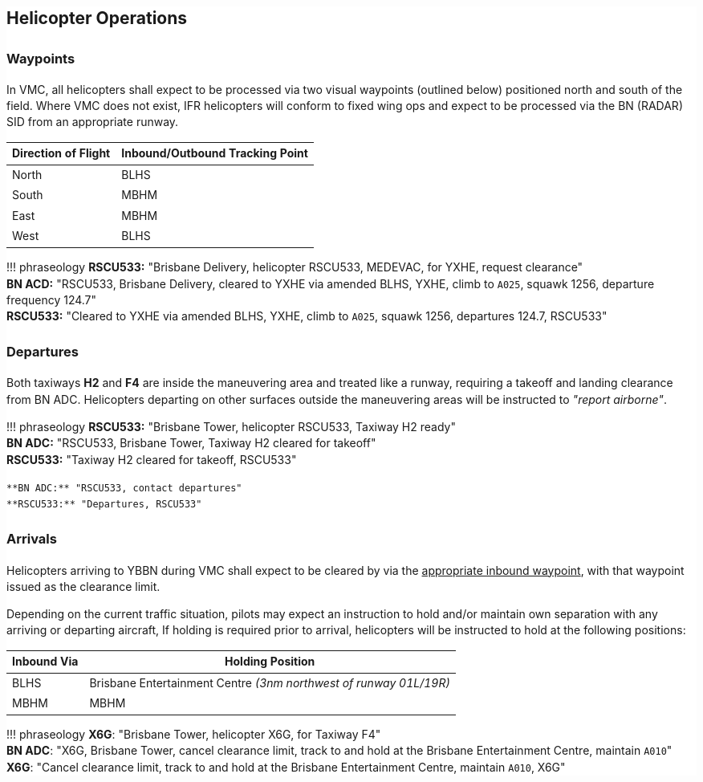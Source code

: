 ## Helicopter Operations
### Waypoints
In VMC, all helicopters shall expect to be processed via two visual waypoints (outlined below) positioned north and south of the field. Where VMC does not exist, IFR helicopters will conform to fixed wing ops and expect to be processed via the BN (RADAR) SID from an appropriate runway.

| Direction of Flight  | Inbound/Outbound Tracking Point |
| ------------------ | -------------- |
| North      | BLHS   |
| South      | MBHM   |
| East      | MBHM   |
| West      | BLHS   |

!!! phraseology
    **RSCU533:** "Brisbane Delivery, helicopter RSCU533, MEDEVAC, for YXHE, request clearance"  
    **BN ACD:** "RSCU533, Brisbane Delivery, cleared to YXHE via amended BLHS, YXHE, climb to `A025`, squawk 1256, departure frequency 124.7"  
    **RSCU533:** "Cleared to YXHE via amended BLHS, YXHE, climb to `A025`, squawk 1256, departures 124.7, RSCU533"

### Departures
Both taxiways **H2** and **F4** are inside the maneuvering area and treated like a runway, requiring a takeoff and landing clearance from BN ADC. Helicopters departing on other surfaces outside the maneuvering areas will be instructed to *"report airborne"*. 

!!! phraseology
    **RSCU533:** "Brisbane Tower, helicopter RSCU533, Taxiway H2 ready"  
    **BN ADC:** "RSCU533, Brisbane Tower, Taxiway H2 cleared for takeoff"  
    **RSCU533:** "Taxiway H2 cleared for takeoff, RSCU533"
 
    **BN ADC:** "RSCU533, contact departures"  
    **RSCU533:** "Departures, RSCU533"


### Arrivals
Helicopters arriving to YBBN during VMC shall expect to be cleared by via the [appropriate inbound waypoint](#waypoints), with that waypoint issued as the clearance limit. 

Depending on the current traffic situation, pilots may expect an instruction to hold and/or maintain own separation with any arriving or departing aircraft, If holding is required prior to arrival, helicopters will be instructed to hold at the following positions:

| Inbound Via | Holding Position |
| ----------- | ---------------- |
| BLHS        | Brisbane Entertainment Centre *(3nm northwest of runway 01L/19R)* |
| MBHM        | MBHM             |

!!! phraseology 
    **X6G**: "Brisbane Tower, helicopter X6G, for Taxiway F4"  
    **BN ADC**: "X6G, Brisbane Tower, cancel clearance limit, track to and hold at the Brisbane Entertainment Centre, maintain `A010`"  
    **X6G**: "Cancel clearance limit, track to and hold at the Brisbane Entertainment Centre, maintain `A010`, X6G"
